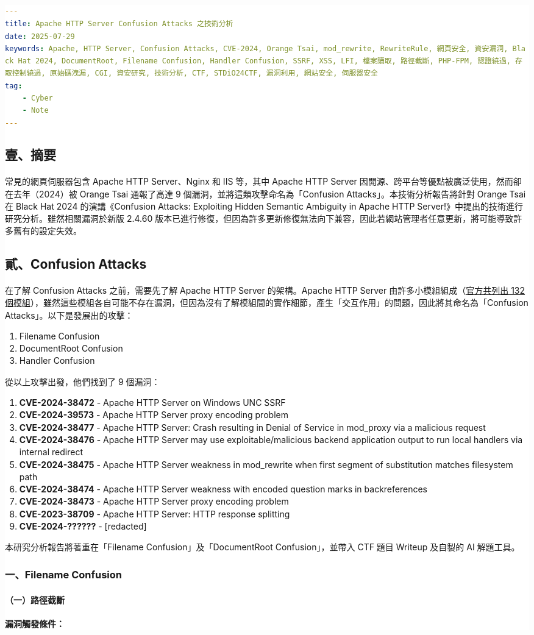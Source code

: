 ```yaml
---
title: Apache HTTP Server Confusion Attacks 之技術分析
date: 2025-07-29
keywords: Apache, HTTP Server, Confusion Attacks, CVE-2024, Orange Tsai, mod_rewrite, RewriteRule, 網頁安全, 資安漏洞, Black Hat 2024, DocumentRoot, Filename Confusion, Handler Confusion, SSRF, XSS, LFI, 檔案讀取, 路徑截斷, PHP-FPM, 認證繞過, 存取控制繞過, 原始碼洩漏, CGI, 資安研究, 技術分析, CTF, STDiO24CTF, 漏洞利用, 網站安全, 伺服器安全
tag:
    - Cyber
    - Note
---
```


## 壹、摘要

常見的網頁伺服器包含 Apache HTTP Server、Nginx 和 IIS 等，其中 Apache HTTP Server 因開源、跨平台等優點被廣泛使用，然而卻在去年（2024）被 Orange Tsai 通報了高達 9 個漏洞，並將這類攻擊命名為「Confusion Attacks」。本技術分析報告將針對 Orange Tsai 在 Black Hat 2024 的演講《Confusion Attacks: Exploiting Hidden Semantic Ambiguity in Apache HTTP Server!》中提出的技術進行研究分析。雖然相關漏洞於新版 2.4.60 版本已進行修復，但因為許多更新修復無法向下兼容，因此若網站管理者任意更新，將可能導致許多舊有的設定失效。

## 貳、Confusion Attacks

在了解 Confusion Attacks 之前，需要先了解 Apache HTTP Server 的架構。Apache HTTP Server 由許多小模組組成（[官方共列出 132 個模組](https://httpd.apache.org/docs/2.4/mod/)），雖然這些模組各自可能不存在漏洞，但因為沒有了解模組間的實作細節，產生「交互作用」的問題，因此將其命名為「Confusion Attacks」。以下是發展出的攻擊：

1. Filename Confusion
2. DocumentRoot Confusion
3. Handler Confusion

從以上攻擊出發，他們找到了 9 個漏洞：

1. **CVE-2024-38472** - Apache HTTP Server on Windows UNC SSRF
2. **CVE-2024-39573** - Apache HTTP Server proxy encoding problem
3. **CVE-2024-38477** - Apache HTTP Server: Crash resulting in Denial of Service in mod_proxy via a malicious request
4. **CVE-2024-38476** - Apache HTTP Server may use exploitable/malicious backend application output to run local handlers via internal redirect
5. **CVE-2024-38475** - Apache HTTP Server weakness in mod_rewrite when first segment of substitution matches filesystem path
6. **CVE-2024-38474** - Apache HTTP Server weakness with encoded question marks in backreferences
7. **CVE-2024-38473** - Apache HTTP Server proxy encoding problem
8. **CVE-2023-38709** - Apache HTTP Server: HTTP response splitting
9. **CVE-2024-??????** - [redacted]

本研究分析報告將著重在「Filename Confusion」及「DocumentRoot Confusion」，並帶入 CTF 題目 Writeup 及自製的 AI 解題工具。

### 一、Filename Confusion

#### （一）路徑截斷

**漏洞觸發條件：**
